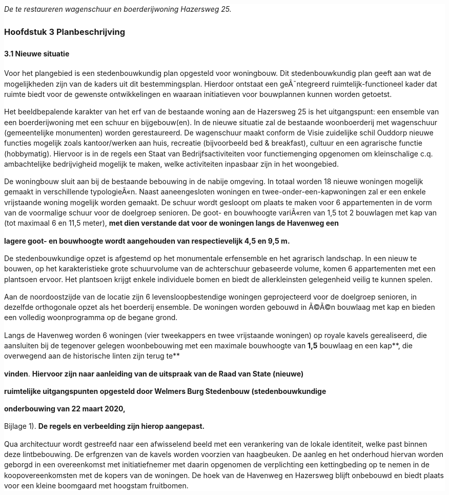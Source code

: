 *De te restaureren wagenschuur en boerderijwoning Hazersweg 25\.*

### Hoofdstuk 3 Planbeschrijving

#### 3\.1 Nieuwe situatie

Voor het plangebied is een stedenbouwkundig plan opgesteld voor woningbouw. Dit stedenbouwkundig plan geeft aan wat de mogelijkheden zijn van de kaders uit dit bestemmingsplan. Hierdoor ontstaat een geÃ¯ntegreerd ruimtelijk\-functioneel kader dat ruimte biedt voor de gewenste ontwikkelingen en waaraan initiatieven voor bouwplannen kunnen worden getoetst.

Het beeldbepalende karakter van het erf van de bestaande woning aan de Hazersweg 25 is het uitgangspunt: een ensemble van een boerderijwoning met een schuur en bijgebouw(en). In de nieuwe situatie zal de bestaande woonboerderij met wagenschuur (gemeentelijke monumenten) worden gerestaureerd. De wagenschuur maakt conform de Visie zuidelijke schil Ouddorp nieuwe functies mogelijk zoals kantoor/werken aan huis, recreatie (bijvoorbeeld bed \& breakfast), cultuur en een agrarische functie (hobbymatig). Hiervoor is in de regels een Staat van Bedrijfsactiviteiten voor functiemenging opgenomen om kleinschalige c.q. ambachtelijke bedrijvigheid mogelijk te maken, welke activiteiten inpasbaar zijn in het woongebied.

De woningbouw sluit aan bij de bestaande bebouwing in de nabije omgeving. In totaal worden 18 nieuwe woningen mogelijk gemaakt in verschillende typologieÃ«n. Naast aaneengesloten woningen en twee\-onder\-een\-kapwoningen zal er een enkele vrijstaande woning mogelijk worden gemaakt. De schuur wordt gesloopt om plaats te maken voor 6 appartementen in de vorm van de voormalige schuur voor de doelgroep senioren. De goot\- en bouwhoogte variÃ«ren van 1,5 tot 2 bouwlagen met kap van (tot maximaal 6 en 11,5 meter), **met dien verstande dat voor de woningen langs de Havenweg een**

**lagere goot\- en bouwhoogte wordt aangehouden van respectievelijk 4,5 en 9,5 m.**

De stedenbouwkundige opzet is afgestemd op het monumentale erfensemble en het agrarisch landschap. In een nieuw te bouwen, op het karakteristieke grote schuurvolume van de achterschuur gebaseerde volume, komen 6 appartementen met een plantsoen ervoor. Het plantsoen krijgt enkele individuele bomen en biedt de allerkleinsten gelegenheid veilig te kunnen spelen.

Aan de noordoostzijde van de locatie zijn 6 levensloopbestendige woningen geprojecteerd voor de doelgroep senioren, in dezelfde orthogonale opzet als het boerderij ensemble. De woningen worden gebouwd in Ã©Ã©n bouwlaag met kap en bieden een volledig woonprogramma op de begane grond.

Langs de Havenweg worden 6 woningen (vier tweekappers en twee vrijstaande woningen) op royale kavels gerealiseerd, die aansluiten bij de tegenover gelegen woonbebouwing met een maximale bouwhoogte van **1,5** bouwlaag en een kap**, die overwegend aan de historische linten zijn terug te**

**vinden**. **Hiervoor zijn naar aanleiding van de uitspraak van de Raad van State (nieuwe)**

**ruimtelijke uitgangspunten opgesteld door Welmers Burg Stedenbouw (stedenbouwkundige**

**onderbouwing van 22 maart 2020,**

Bijlage 1). **De regels en verbeelding zijn hierop aangepast.**

Qua architectuur wordt gestreefd naar een afwisselend beeld met een verankering van de lokale identiteit, welke past binnen deze lintbebouwing. De erfgrenzen van de kavels worden voorzien van haagbeuken. De aanleg en het onderhoud hiervan worden geborgd in een overeenkomst met initiatiefnemer met daarin opgenomen de verplichting een kettingbeding op te nemen in de koopovereenkomsten met de kopers van de woningen. De hoek van de Havenweg en Hazersweg blijft onbebouwd en biedt plaats voor een kleine boomgaard met hoogstam fruitbomen.
